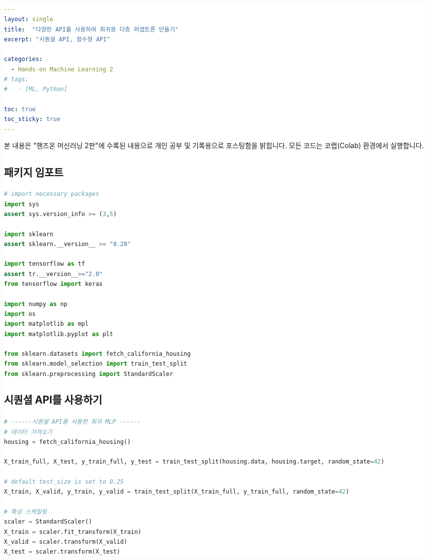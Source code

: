 ```yaml
---
layout: single
title:  "다양한 API를 사용하여 회귀용 다층 퍼셉트론 만들기"
excerpt: "시퀀셜 API, 함수형 API"

categories:
  - Hands-on Machine Learning 2
# tags:
#   - [ML, Python]

toc: true
toc_sticky: true
---
```



본 내용은 "핸즈온 머신러닝 2판"에 수록된 내용으로 개인 공부 및 기록용으로 포스팅함을 밝힙니다.
모든 코드는 코랩(Colab) 환경에서 실행합니다.


## 패키지 임포트

```python
# import necessary packages
import sys
assert sys.version_info >= (3,5)

import sklearn
assert sklearn.__version__ >= "0.20"

import tensorflow as tf
assert tr.__version__>="2.0"
from tensorflow import keras

import numpy as np
import os
import matplotlib as mpl
import matplotlib.pyplot as plt

from sklearn.datasets import fetch_california_housing
from sklearn.model_selection import train_test_split
from sklearn.preprocessing import StandardScaler
```


## 시퀀셜 API를 사용하기

```python
# ------시퀀셜 API를 사용한 회귀 MLP ------
# 데이터 가져오기
housing = fetch_california_housing()

X_train_full, X_test, y_train_full, y_test = train_test_split(housing.data, housing.target, random_state=42)

# default test_size is set to 0.25
X_train, X_valid, y_train, y_valid = train_test_split(X_train_full, y_train_full, random_state=42) 

# 특성 스케일링
scaler = StandardScaler()
X_train = scaler.fit_transform(X_train)
X_valid = scaler.transform(X_valid)
X_test = scaler.transform(X_test)

```